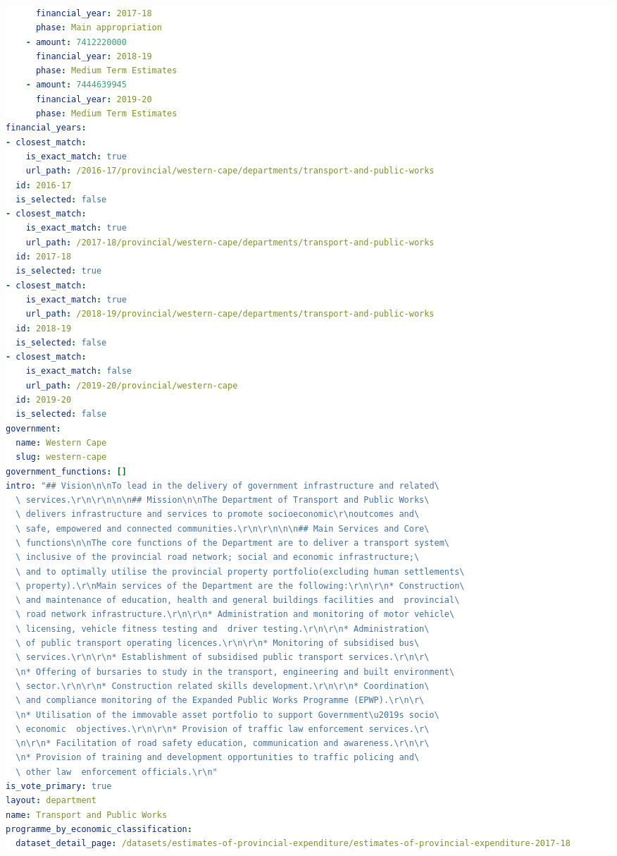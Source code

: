 ```yaml
      financial_year: 2017-18
      phase: Main appropriation
    - amount: 7412220000
      financial_year: 2018-19
      phase: Medium Term Estimates
    - amount: 7444639945
      financial_year: 2019-20
      phase: Medium Term Estimates
financial_years:
- closest_match:
    is_exact_match: true
    url_path: /2016-17/provincial/western-cape/departments/transport-and-public-works
  id: 2016-17
  is_selected: false
- closest_match:
    is_exact_match: true
    url_path: /2017-18/provincial/western-cape/departments/transport-and-public-works
  id: 2017-18
  is_selected: true
- closest_match:
    is_exact_match: true
    url_path: /2018-19/provincial/western-cape/departments/transport-and-public-works
  id: 2018-19
  is_selected: false
- closest_match:
    is_exact_match: false
    url_path: /2019-20/provincial/western-cape
  id: 2019-20
  is_selected: false
government:
  name: Western Cape
  slug: western-cape
government_functions: []
intro: "## Vision\n\nTo lead in the delivery of government infrastructure and related\
  \ services.\r\n\r\n\n\n## Mission\n\nThe Department of Transport and Public Works\
  \ delivers infrastructure and services to promote socioeconomic\r\noutcomes and\
  \ safe, empowered and connected communities.\r\n\r\n\n\n## Main Services and Core\
  \ functions\n\nThe core functions of the Department are to deliver a transport system\
  \ inclusive of the provincial road network; social and economic infrastructure;\
  \ and to optimally utilise the provincial property portfolio(excluding human settlements\
  \ property).\r\nMain services of the Department are the following:\r\n\r\n* Construction\
  \ and maintenance of education, health and general buildings facilities and  provincial\
  \ road network infrastructure.\r\n\r\n* Administration and monitoring of motor vehicle\
  \ licensing, vehicle fitness testing and  driver testing.\r\n\r\n* Administration\
  \ of public transport operating licences.\r\n\r\n* Monitoring of subsidised bus\
  \ services.\r\n\r\n* Establishment of subsidised public transport services.\r\n\r\
  \n* Offering of bursaries to study in the transport, engineering and built environment\
  \ sector.\r\n\r\n* Construction related skills development.\r\n\r\n* Coordination\
  \ and compliance monitoring of the Expanded Public Works Programme (EPWP).\r\n\r\
  \n* Utilisation of the immovable asset portfolio to support Government\u2019s socio\
  \ economic  objectives.\r\n\r\n* Provision of traffic law enforcement services.\r\
  \n\r\n* Facilitation of road safety education, communication and awareness.\r\n\r\
  \n* Provision of training and development opportunities to traffic policing and\
  \ other law  enforcement officials.\r\n"
is_vote_primary: true
layout: department
name: Transport and Public Works
programme_by_economic_classification:
  dataset_detail_page: /datasets/estimates-of-provincial-expenditure/estimates-of-provincial-expenditure-2017-18
```